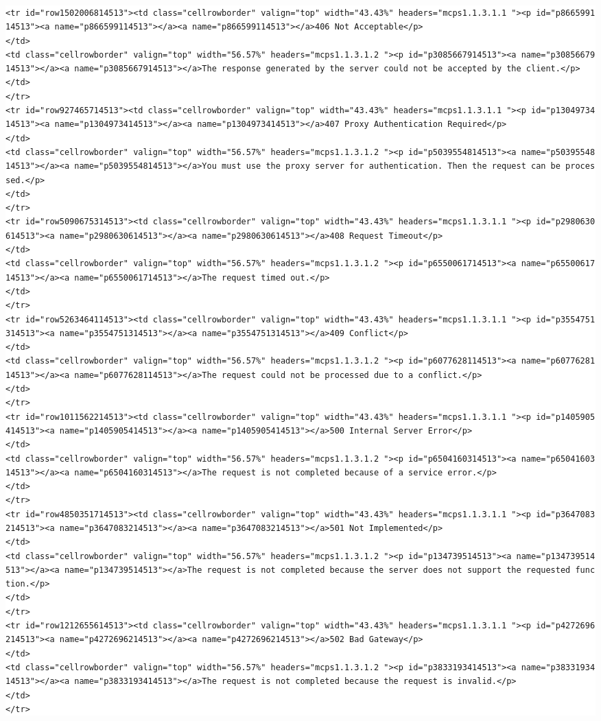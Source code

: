     <tr id="row1502006814513"><td class="cellrowborder" valign="top" width="43.43%" headers="mcps1.1.3.1.1 "><p id="p866599114513"><a name="p866599114513"></a><a name="p866599114513"></a>406 Not Acceptable</p>
    </td>
    <td class="cellrowborder" valign="top" width="56.57%" headers="mcps1.1.3.1.2 "><p id="p3085667914513"><a name="p3085667914513"></a><a name="p3085667914513"></a>The response generated by the server could not be accepted by the client.</p>
    </td>
    </tr>
    <tr id="row927465714513"><td class="cellrowborder" valign="top" width="43.43%" headers="mcps1.1.3.1.1 "><p id="p1304973414513"><a name="p1304973414513"></a><a name="p1304973414513"></a>407 Proxy Authentication Required</p>
    </td>
    <td class="cellrowborder" valign="top" width="56.57%" headers="mcps1.1.3.1.2 "><p id="p5039554814513"><a name="p5039554814513"></a><a name="p5039554814513"></a>You must use the proxy server for authentication. Then the request can be processed.</p>
    </td>
    </tr>
    <tr id="row5090675314513"><td class="cellrowborder" valign="top" width="43.43%" headers="mcps1.1.3.1.1 "><p id="p2980630614513"><a name="p2980630614513"></a><a name="p2980630614513"></a>408 Request Timeout</p>
    </td>
    <td class="cellrowborder" valign="top" width="56.57%" headers="mcps1.1.3.1.2 "><p id="p6550061714513"><a name="p6550061714513"></a><a name="p6550061714513"></a>The request timed out.</p>
    </td>
    </tr>
    <tr id="row5263464114513"><td class="cellrowborder" valign="top" width="43.43%" headers="mcps1.1.3.1.1 "><p id="p3554751314513"><a name="p3554751314513"></a><a name="p3554751314513"></a>409 Conflict</p>
    </td>
    <td class="cellrowborder" valign="top" width="56.57%" headers="mcps1.1.3.1.2 "><p id="p6077628114513"><a name="p6077628114513"></a><a name="p6077628114513"></a>The request could not be processed due to a conflict.</p>
    </td>
    </tr>
    <tr id="row1011562214513"><td class="cellrowborder" valign="top" width="43.43%" headers="mcps1.1.3.1.1 "><p id="p1405905414513"><a name="p1405905414513"></a><a name="p1405905414513"></a>500 Internal Server Error</p>
    </td>
    <td class="cellrowborder" valign="top" width="56.57%" headers="mcps1.1.3.1.2 "><p id="p6504160314513"><a name="p6504160314513"></a><a name="p6504160314513"></a>The request is not completed because of a service error.</p>
    </td>
    </tr>
    <tr id="row4850351714513"><td class="cellrowborder" valign="top" width="43.43%" headers="mcps1.1.3.1.1 "><p id="p3647083214513"><a name="p3647083214513"></a><a name="p3647083214513"></a>501 Not Implemented</p>
    </td>
    <td class="cellrowborder" valign="top" width="56.57%" headers="mcps1.1.3.1.2 "><p id="p134739514513"><a name="p134739514513"></a><a name="p134739514513"></a>The request is not completed because the server does not support the requested function.</p>
    </td>
    </tr>
    <tr id="row1212655614513"><td class="cellrowborder" valign="top" width="43.43%" headers="mcps1.1.3.1.1 "><p id="p4272696214513"><a name="p4272696214513"></a><a name="p4272696214513"></a>502 Bad Gateway</p>
    </td>
    <td class="cellrowborder" valign="top" width="56.57%" headers="mcps1.1.3.1.2 "><p id="p3833193414513"><a name="p3833193414513"></a><a name="p3833193414513"></a>The request is not completed because the request is invalid.</p>
    </td>
    </tr>